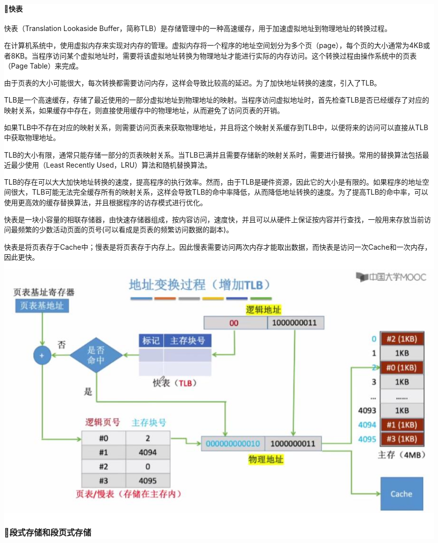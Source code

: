 #### :ear_of_rice:快表

快表（Translation Lookaside Buffer，简称TLB）是存储管理中的一种高速缓存，用于加速虚拟地址到物理地址的转换过程。

在计算机系统中，使用虚拟内存来实现对内存的管理。虚拟内存将一个程序的地址空间划分为多个页（page），每个页的大小通常为4KB或者8KB。当程序访问某个虚拟地址时，需要将该虚拟地址转换为物理地址才能进行实际的内存访问。这个转换过程由操作系统中的页表（Page Table）来完成。

由于页表的大小可能很大，每次转换都需要访问内存，这样会导致比较高的延迟。为了加快地址转换的速度，引入了TLB。

TLB是一个高速缓存，存储了最近使用的一部分虚拟地址到物理地址的映射。当程序访问虚拟地址时，首先检查TLB是否已经缓存了对应的映射关系，如果缓存中存在，则直接使用缓存中的物理地址，从而避免了访问页表的开销。

如果TLB中不存在对应的映射关系，则需要访问页表来获取物理地址，并且将这个映射关系缓存到TLB中，以便将来的访问可以直接从TLB中获取物理地址。

TLB的大小有限，通常只能存储一部分的页表映射关系。当TLB已满并且需要存储新的映射关系时，需要进行替换。常用的替换算法包括最近最少使用（Least Recently Used，LRU）算法和随机替换算法。

TLB的存在可以大大加快地址转换的速度，提高程序的执行效率。然而，由于TLB是硬件资源，因此它的大小是有限的。如果程序的地址空间很大，TLB可能无法完全缓存所有的映射关系，这样会导致TLB的命中率降低，从而降低地址转换的速度。为了提高TLB的命中率，可以使用更高效的缓存替换算法，并且根据程序的访存模式进行优化。

快表是一块小容量的相联存储器，由快速存储器组成，按内容访问，速度快，并且可以从硬件上保证按内容并行查找，一般用来存放当前访问最频繁的少数活动页面的页号(可以看成是页表的频繁访问数据的副本)。

快表是将页表存于Cache中；慢表是将页表存于内存上。因此慢表需要访问两次内存才能取出数据，而快表是访问一次Cache和一次内存，因此更快。

![img](04_操作系统知识.assets/667a56ec188e46e6f27b626d44f6158a.png)





### :deciduous_tree:段式存储和段页式存储

